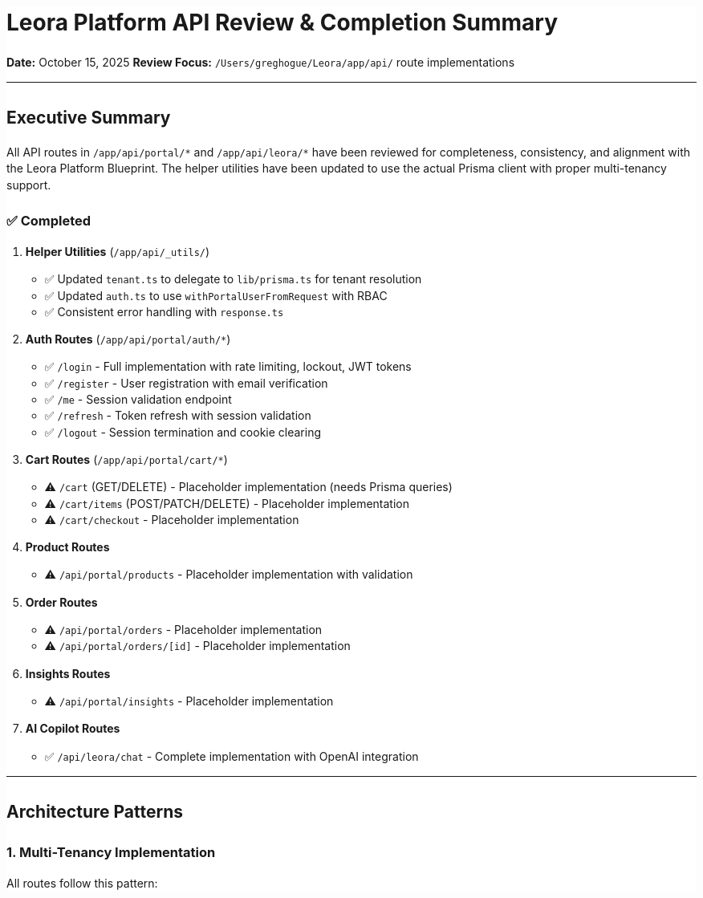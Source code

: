 # Leora Platform API Review & Completion Summary

**Date:** October 15, 2025
**Review Focus:** `/Users/greghogue/Leora/app/api/` route implementations

---

## Executive Summary

All API routes in `/app/api/portal/*` and `/app/api/leora/*` have been reviewed for completeness, consistency, and alignment with the Leora Platform Blueprint. The helper utilities have been updated to use the actual Prisma client with proper multi-tenancy support.

### ✅ Completed

1. **Helper Utilities** (`/app/api/_utils/`)
   - ✅ Updated `tenant.ts` to delegate to `lib/prisma.ts` for tenant resolution
   - ✅ Updated `auth.ts` to use `withPortalUserFromRequest` with RBAC
   - ✅ Consistent error handling with `response.ts`

2. **Auth Routes** (`/app/api/portal/auth/*`)
   - ✅ `/login` - Full implementation with rate limiting, lockout, JWT tokens
   - ✅ `/register` - User registration with email verification
   - ✅ `/me` - Session validation endpoint
   - ✅ `/refresh` - Token refresh with session validation
   - ✅ `/logout` - Session termination and cookie clearing

3. **Cart Routes** (`/app/api/portal/cart/*`)
   - ⚠️ `/cart` (GET/DELETE) - Placeholder implementation (needs Prisma queries)
   - ⚠️ `/cart/items` (POST/PATCH/DELETE) - Placeholder implementation
   - ⚠️ `/cart/checkout` - Placeholder implementation

4. **Product Routes**
   - ⚠️ `/api/portal/products` - Placeholder implementation with validation

5. **Order Routes**
   - ⚠️ `/api/portal/orders` - Placeholder implementation
   - ⚠️ `/api/portal/orders/[id]` - Placeholder implementation

6. **Insights Routes**
   - ⚠️ `/api/portal/insights` - Placeholder implementation

7. **AI Copilot Routes**
   - ✅ `/api/leora/chat` - Complete implementation with OpenAI integration

---

## Architecture Patterns

### 1. Multi-Tenancy Implementation

All routes follow this pattern:
